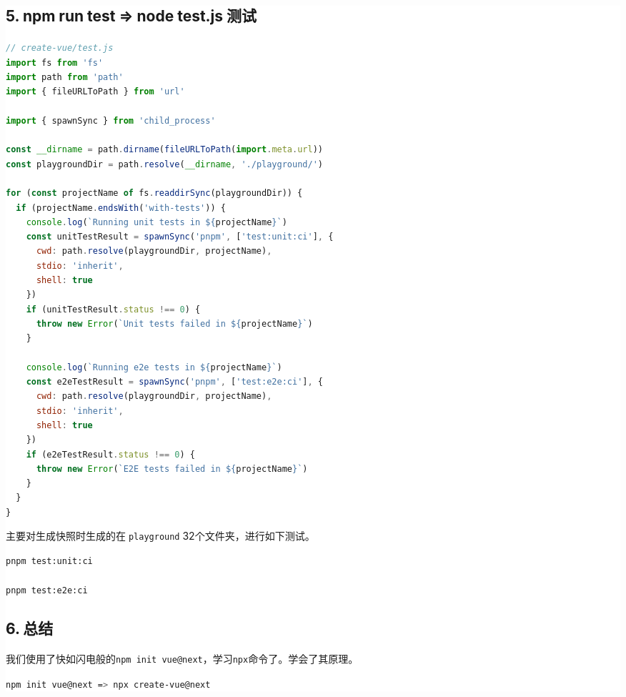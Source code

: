 ## 5. npm run test => node test.js 测试

```js
// create-vue/test.js
import fs from 'fs'
import path from 'path'
import { fileURLToPath } from 'url'

import { spawnSync } from 'child_process'

const __dirname = path.dirname(fileURLToPath(import.meta.url))
const playgroundDir = path.resolve(__dirname, './playground/')

for (const projectName of fs.readdirSync(playgroundDir)) {
  if (projectName.endsWith('with-tests')) {
    console.log(`Running unit tests in ${projectName}`)
    const unitTestResult = spawnSync('pnpm', ['test:unit:ci'], {
      cwd: path.resolve(playgroundDir, projectName),
      stdio: 'inherit',
      shell: true
    })
    if (unitTestResult.status !== 0) {
      throw new Error(`Unit tests failed in ${projectName}`)
    }

    console.log(`Running e2e tests in ${projectName}`)
    const e2eTestResult = spawnSync('pnpm', ['test:e2e:ci'], {
      cwd: path.resolve(playgroundDir, projectName),
      stdio: 'inherit',
      shell: true
    })
    if (e2eTestResult.status !== 0) {
      throw new Error(`E2E tests failed in ${projectName}`)
    }
  }
}
```

主要对生成快照时生成的在 `playground` 32个文件夹，进行如下测试。

```sh
pnpm test:unit:ci

pnpm test:e2e:ci
```

## 6. 总结

我们使用了快如闪电般的`npm init vue@next`，学习`npx`命令了。学会了其原理。

```sh
npm init vue@next => npx create-vue@next
```
